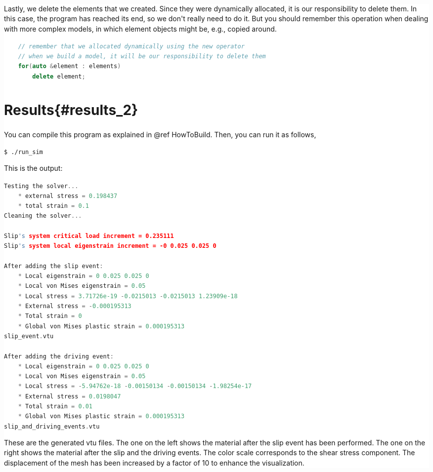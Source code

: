 Lastly, we delete the elements that we created. Since they were dynamically allocated, it is our 
responsibility to delete them. In this case, the program has reached its end, so we don't really 
need to do it. But you should remember this operation when dealing with more complex models, in 
which element objects might be, e.g., copied around.

```cpp  
	// remember that we allocated dynamically using the new operator
	// when we build a model, it will be our responsibility to delete them
	for(auto &element : elements)
		delete element;
```


# Results{#results_2}

You can compile this program as explained in @ref HowToBuild. Then, you can run it as follows,

```sh
$ ./run_sim
```

This is the output:

```cpp
Testing the solver...
    * external stress = 0.198437
    * total strain = 0.1
Cleaning the solver...

Slip's system critical load increment = 0.235111
Slip's system local eigenstrain increment = -0 0.025 0.025 0

After adding the slip event: 
    * Local eigenstrain = 0 0.025 0.025 0
    * Local von Mises eigenstrain = 0.05
    * Local stress = 3.71726e-19 -0.0215013 -0.0215013 1.23909e-18
    * External stress = -0.000195313
    * Total strain = 0
    * Global von Mises plastic strain = 0.000195313
slip_event.vtu

After adding the driving event: 
    * Local eigenstrain = 0 0.025 0.025 0
    * Local von Mises eigenstrain = 0.05
    * Local stress = -5.94762e-18 -0.00150134 -0.00150134 -1.98254e-17
    * External stress = 0.0198047
    * Total strain = 0.01
    * Global von Mises plastic strain = 0.000195313
slip_and_driving_events.vtu
```

These are the generated vtu files. The one on the left shows the material after the 
slip event has been performed. The one on the right shows the material after the slip and the 
driving events. The color scale corresponds to the shear stress component. The displacement of the
mesh has been increased by a factor of 10 to enhance the visualization.
